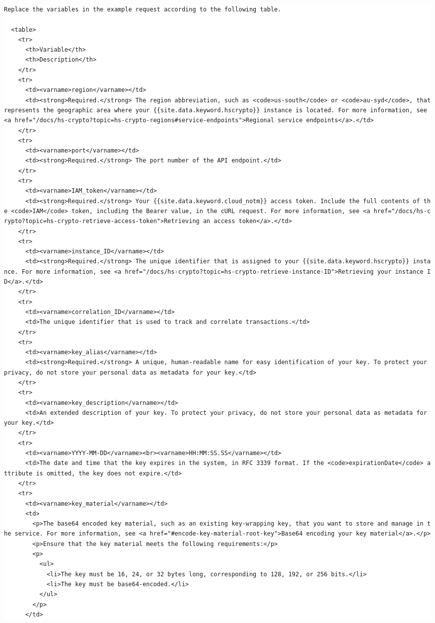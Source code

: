     Replace the variables in the example request according to the following table.

      <table>
        <tr>
          <th>Variable</th>
          <th>Description</th>
        </tr>
        <tr>
          <td><varname>region</varname></td>
          <td><strong>Required.</strong> The region abbreviation, such as <code>us-south</code> or <code>au-syd</code>, that represents the geographic area where your {{site.data.keyword.hscrypto}} instance is located. For more information, see <a href="/docs/hs-crypto?topic=hs-crypto-regions#service-endpoints">Regional service endpoints</a>.</td>
        </tr>
        <tr>
          <td><varname>port</varname></td>
          <td><strong>Required.</strong> The port number of the API endpoint.</td>
        </tr>
        <tr>
          <td><varname>IAM_token</varname></td>
          <td><strong>Required.</strong> Your {{site.data.keyword.cloud_notm}} access token. Include the full contents of the <code>IAM</code> token, including the Bearer value, in the cURL request. For more information, see <a href="/docs/hs-crypto?topic=hs-crypto-retrieve-access-token">Retrieving an access token</a>.</td>
        </tr>
        <tr>
          <td><varname>instance_ID</varname></td>
          <td><strong>Required.</strong> The unique identifier that is assigned to your {{site.data.keyword.hscrypto}} instance. For more information, see <a href="/docs/hs-crypto?topic=hs-crypto-retrieve-instance-ID">Retrieving your instance ID</a>.</td>
        </tr>
        <tr>
          <td><varname>correlation_ID</varname></td>
          <td>The unique identifier that is used to track and correlate transactions.</td>
        </tr>
        <tr>
          <td><varname>key_alias</varname></td>
          <td><strong>Required.</strong> A unique, human-readable name for easy identification of your key. To protect your privacy, do not store your personal data as metadata for your key.</td>
        </tr>
        <tr>
          <td><varname>key_description</varname></td>
          <td>An extended description of your key. To protect your privacy, do not store your personal data as metadata for your key.</td>
        </tr>
        <tr>
          <td><varname>YYYY-MM-DD</varname><br><varname>HH:MM:SS.SS</varname></td>
          <td>The date and time that the key expires in the system, in RFC 3339 format. If the <code>expirationDate</code> attribute is omitted, the key does not expire.</td>
        </tr>
        <tr>
          <td><varname>key_material</varname></td>
          <td>
            <p>The base64 encoded key material, such as an existing key-wrapping key, that you want to store and manage in the service. For more information, see <a href="#encode-key-material-root-key">Base64 encoding your key material</a>.</p>
            <p>Ensure that the key material meets the following requirements:</p>
            <p>
              <ul>
                <li>The key must be 16, 24, or 32 bytes long, corresponding to 128, 192, or 256 bits.</li>
                <li>The key must be base64-encoded.</li>
              </ul>
            </p>
          </td>
